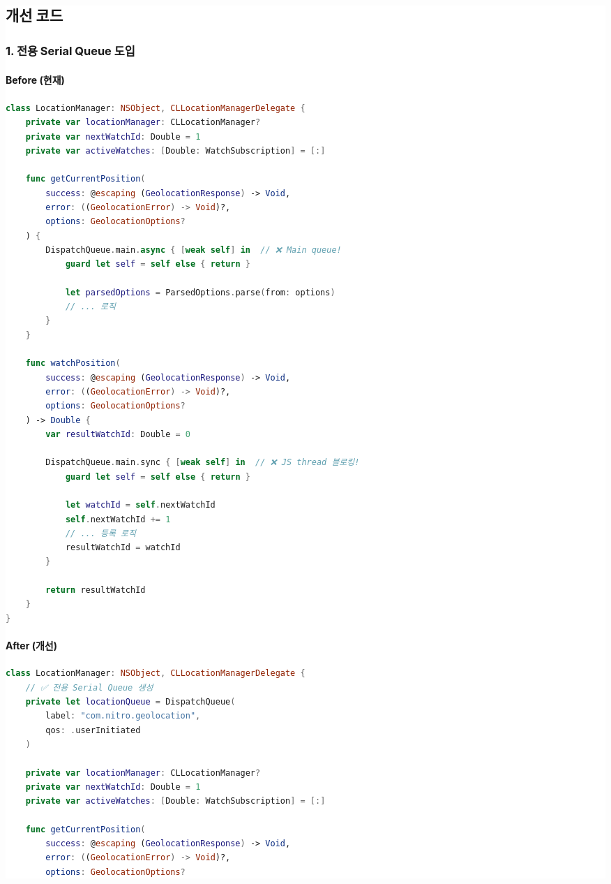 
## 개선 코드

### 1. 전용 Serial Queue 도입

#### Before (현재)
```swift
class LocationManager: NSObject, CLLocationManagerDelegate {
    private var locationManager: CLLocationManager?
    private var nextWatchId: Double = 1
    private var activeWatches: [Double: WatchSubscription] = [:]

    func getCurrentPosition(
        success: @escaping (GeolocationResponse) -> Void,
        error: ((GeolocationError) -> Void)?,
        options: GeolocationOptions?
    ) {
        DispatchQueue.main.async { [weak self] in  // ❌ Main queue!
            guard let self = self else { return }

            let parsedOptions = ParsedOptions.parse(from: options)
            // ... 로직
        }
    }

    func watchPosition(
        success: @escaping (GeolocationResponse) -> Void,
        error: ((GeolocationError) -> Void)?,
        options: GeolocationOptions?
    ) -> Double {
        var resultWatchId: Double = 0

        DispatchQueue.main.sync { [weak self] in  // ❌ JS thread 블로킹!
            guard let self = self else { return }

            let watchId = self.nextWatchId
            self.nextWatchId += 1
            // ... 등록 로직
            resultWatchId = watchId
        }

        return resultWatchId
    }
}
```

#### After (개선)
```swift
class LocationManager: NSObject, CLLocationManagerDelegate {
    // ✅ 전용 Serial Queue 생성
    private let locationQueue = DispatchQueue(
        label: "com.nitro.geolocation",
        qos: .userInitiated
    )

    private var locationManager: CLLocationManager?
    private var nextWatchId: Double = 1
    private var activeWatches: [Double: WatchSubscription] = [:]

    func getCurrentPosition(
        success: @escaping (GeolocationResponse) -> Void,
        error: ((GeolocationError) -> Void)?,
        options: GeolocationOptions?
```